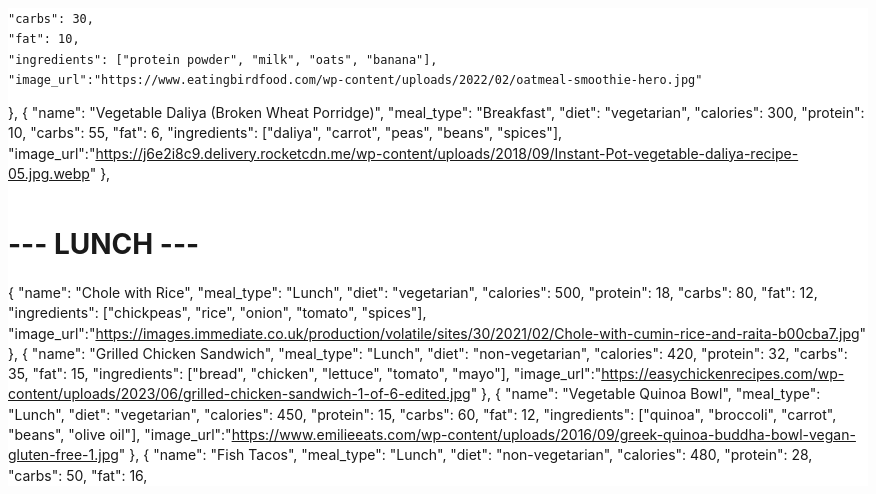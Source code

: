     "carbs": 30,
    "fat": 10,
    "ingredients": ["protein powder", "milk", "oats", "banana"],
    "image_url":"https://www.eatingbirdfood.com/wp-content/uploads/2022/02/oatmeal-smoothie-hero.jpg"
},
{
    "name": "Vegetable Daliya (Broken Wheat Porridge)",
    "meal_type": "Breakfast",
    "diet": "vegetarian",
    "calories": 300,
    "protein": 10,
    "carbs": 55,
    "fat": 6,
    "ingredients": ["daliya", "carrot", "peas", "beans", "spices"],
    "image_url":"https://j6e2i8c9.delivery.rocketcdn.me/wp-content/uploads/2018/09/Instant-Pot-vegetable-daliya-recipe-05.jpg.webp"
},
# --- LUNCH ---
{
    "name": "Chole with Rice",
    "meal_type": "Lunch",
    "diet": "vegetarian",
    "calories": 500,
    "protein": 18,
    "carbs": 80,
    "fat": 12,
    "ingredients": ["chickpeas", "rice", "onion", "tomato", "spices"],
    "image_url":"https://images.immediate.co.uk/production/volatile/sites/30/2021/02/Chole-with-cumin-rice-and-raita-b00cba7.jpg"
},
{
    "name": "Grilled Chicken Sandwich",
    "meal_type": "Lunch",
    "diet": "non-vegetarian",
    "calories": 420,
    "protein": 32,
    "carbs": 35,
    "fat": 15,
    "ingredients": ["bread", "chicken", "lettuce", "tomato", "mayo"],
    "image_url":"https://easychickenrecipes.com/wp-content/uploads/2023/06/grilled-chicken-sandwich-1-of-6-edited.jpg"
},
{
    "name": "Vegetable Quinoa Bowl",
    "meal_type": "Lunch",
    "diet": "vegetarian",
    "calories": 450,
    "protein": 15,
    "carbs": 60,
    "fat": 12,
    "ingredients": ["quinoa", "broccoli", "carrot", "beans", "olive oil"],
    "image_url":"https://www.emilieeats.com/wp-content/uploads/2016/09/greek-quinoa-buddha-bowl-vegan-gluten-free-1.jpg"
},
{
    "name": "Fish Tacos",
    "meal_type": "Lunch",
    "diet": "non-vegetarian",
    "calories": 480,
    "protein": 28,
    "carbs": 50,
    "fat": 16,